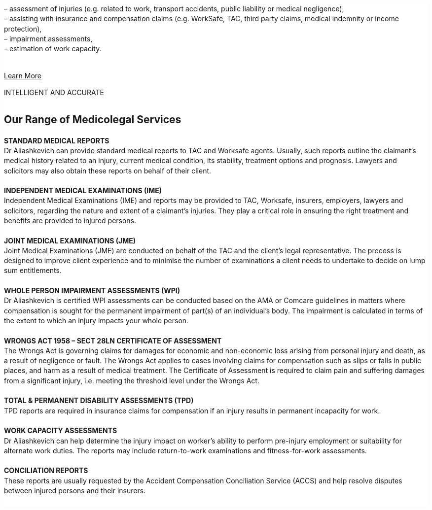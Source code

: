 – assessment of injuries (e.g. related to work, transport accidents, public liability or medical negligence),  
– assisting with insurance and compensation claims (e.g. WorkSafe, TAC, third party claims, medical indemnity or income protection),  
– impairment assessments,  
– estimation of work capacity.  
[](https://neurosurgeon.au/medico-legal-assessment-neurosurgeon-spine-surgeon/#)  
[](https://neurosurgeon.au/referrals-neurosurgeon-spine-surgeon-near-me/#)

[Learn More](#)

INTELLIGENT AND ACCURATE

## Our Range of Medicolegal Services

**STANDARD MEDICAL REPORTS**  
Dr Aliashkevich can provide standard medical reports to TAC and Worksafe agents. Usually, such reports outline the claimant’s medical history related to an injury, current medical condition, its stability, treatment options and prognosis. Lawyers and solicitors may also obtain these reports on behalf of their client.  
   
**INDEPENDENT MEDICAL EXAMINATIONS (IME)**  
Independent Medical Examinations (IME) and reports may be provided to TAC, Worksafe, insurers, employers, lawyers and solicitors, regarding the nature and extent of a claimant’s injuries. They play a critical role in ensuring the right treatment and benefits are provided to injured persons.  
   
**JOINT MEDICAL EXAMINATIONS (JME)**  
Joint Medical Examinations (JME) are conducted on behalf of the TAC and the client’s legal representative. The process is designed to improve client experience and to minimise the number of examinations a client needs to undertake to decide on lump sum entitlements.  
   
**WHOLE PERSON IMPAIRMENT ASSESSMENTS (WPI)**  
Dr Aliashkevich is certified WPI assessments can be conducted based on the AMA or Comcare guidelines in matters where compensation is sought for the permanent impairment of part(s) of an individual’s body. The impairment is calculated in terms of the extent to which an injury impacts your whole person.  
   
**WRONGS ACT 1958 – SECT 28LN CERTIFICATE OF ASSESSMENT**  
The Wrongs Act is governing claims for damages for economic and non-economic loss arising from personal injury and death, as a result of negligence or fault. The Wrongs Act applies to cases involving claims for compensation such as slips or falls in public places, and harm as a result of medical treatment. The Certificate of Assessment is required to claim pain and suffering damages from a significant injury, i.e. meeting the threshold level under the Wrongs Act.  
   
**TOTAL & PERMANENT DISABILITY ASSESSMENTS (TPD)**  
TPD reports are required in insurance claims for compensation if an injury results in permanent incapacity for work.  
   
**WORK CAPACITY ASSESSMENTS**  
Dr Aliashkevich can help determine the injury impact on worker’s ability to perform pre-injury employment or suitability for alternate work duties. The reports may include return-to-work examinations and fitness-for-work assessments.  
   
**CONCILIATION REPORTS**  
These reports are usually requested by the Accident Compensation Conciliation Service (ACCS) and help resolve disputes between injured persons and their insurers.  
   